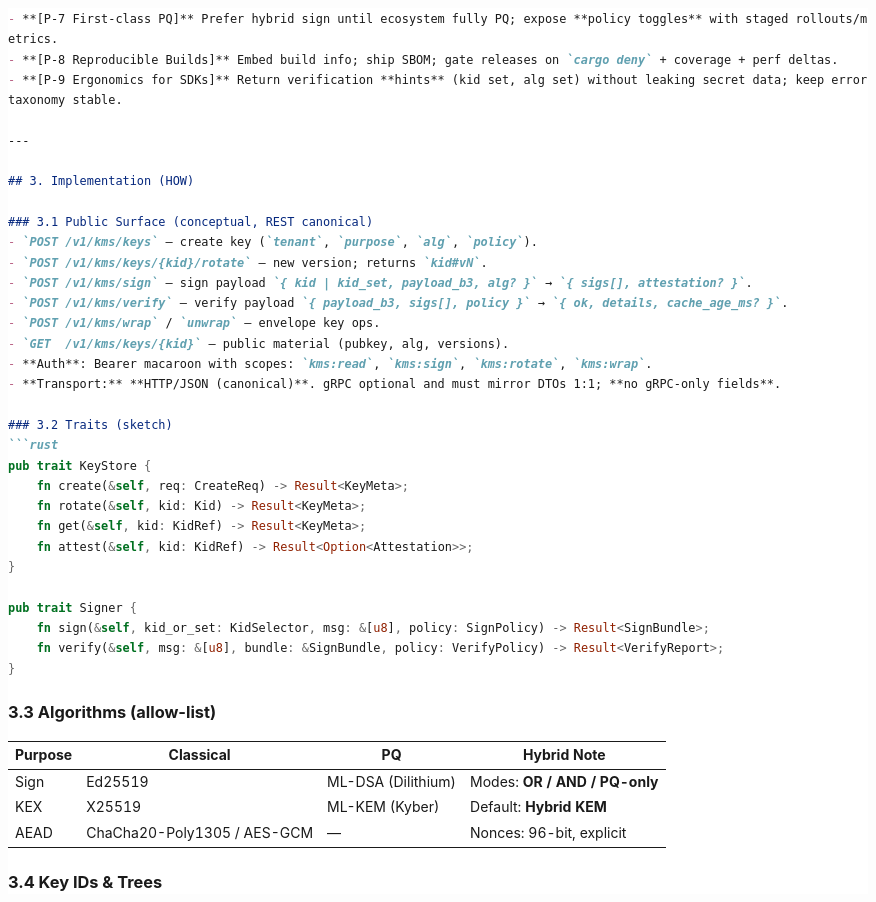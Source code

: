 ````markdown
- **[P-7 First-class PQ]** Prefer hybrid sign until ecosystem fully PQ; expose **policy toggles** with staged rollouts/metrics.
- **[P-8 Reproducible Builds]** Embed build info; ship SBOM; gate releases on `cargo deny` + coverage + perf deltas.
- **[P-9 Ergonomics for SDKs]** Return verification **hints** (kid set, alg set) without leaking secret data; keep error taxonomy stable.

---

## 3. Implementation (HOW)

### 3.1 Public Surface (conceptual, REST canonical)
- `POST /v1/kms/keys` — create key (`tenant`, `purpose`, `alg`, `policy`).
- `POST /v1/kms/keys/{kid}/rotate` — new version; returns `kid#vN`.
- `POST /v1/kms/sign` — sign payload `{ kid | kid_set, payload_b3, alg? }` → `{ sigs[], attestation? }`.
- `POST /v1/kms/verify` — verify payload `{ payload_b3, sigs[], policy }` → `{ ok, details, cache_age_ms? }`.
- `POST /v1/kms/wrap` / `unwrap` — envelope key ops.
- `GET  /v1/kms/keys/{kid}` — public material (pubkey, alg, versions).
- **Auth**: Bearer macaroon with scopes: `kms:read`, `kms:sign`, `kms:rotate`, `kms:wrap`.
- **Transport:** **HTTP/JSON (canonical)**. gRPC optional and must mirror DTOs 1:1; **no gRPC-only fields**.

### 3.2 Traits (sketch)
```rust
pub trait KeyStore {
    fn create(&self, req: CreateReq) -> Result<KeyMeta>;
    fn rotate(&self, kid: Kid) -> Result<KeyMeta>;
    fn get(&self, kid: KidRef) -> Result<KeyMeta>;
    fn attest(&self, kid: KidRef) -> Result<Option<Attestation>>;
}

pub trait Signer {
    fn sign(&self, kid_or_set: KidSelector, msg: &[u8], policy: SignPolicy) -> Result<SignBundle>;
    fn verify(&self, msg: &[u8], bundle: &SignBundle, policy: VerifyPolicy) -> Result<VerifyReport>;
}
````

### 3.3 Algorithms (allow-list)

| Purpose | Classical                   | PQ                 | Hybrid Note                   |
| ------- | --------------------------- | ------------------ | ----------------------------- |
| Sign    | Ed25519                     | ML-DSA (Dilithium) | Modes: **OR / AND / PQ-only** |
| KEX     | X25519                      | ML-KEM (Kyber)     | Default: **Hybrid KEM**       |
| AEAD    | ChaCha20-Poly1305 / AES-GCM | —                  | Nonces: 96-bit, explicit      |

### 3.4 Key IDs & Trees
